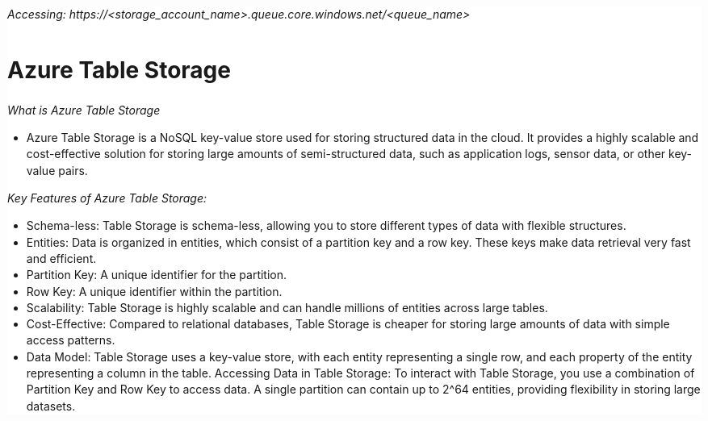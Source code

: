 *Accessing: https://<storage_account_name>.queue.core.windows.net/<queue_name>*


# **Azure Table Storage**
*What is Azure Table Storage*

* Azure Table Storage is a NoSQL key-value store used for storing structured data in the cloud. It provides a highly scalable and cost-effective solution for storing large amounts of semi-structured data, such as application logs, sensor data, or other key-value pairs.

*Key Features of Azure Table Storage:*

*	Schema-less: Table Storage is schema-less, allowing you to store different types of data with flexible structures.
*	Entities: Data is organized in entities, which consist of a partition key and a row key. These keys make data retrieval very fast and efficient.
*	Partition Key: A unique identifier for the partition.
*	Row Key: A unique identifier within the partition.
*	Scalability: Table Storage is highly scalable and can handle millions of entities across large tables.
*	Cost-Effective: Compared to relational databases, Table Storage is cheaper for storing large amounts of data with simple access patterns.
*	Data Model: Table Storage uses a key-value store, with each entity representing a single row, and each property of the entity representing a column in the table.
Accessing Data in Table Storage:
To interact with Table Storage, you use a combination of Partition Key and Row Key to access data. A single partition can contain up to 2^64 entities, providing flexibility in storing large datasets.

